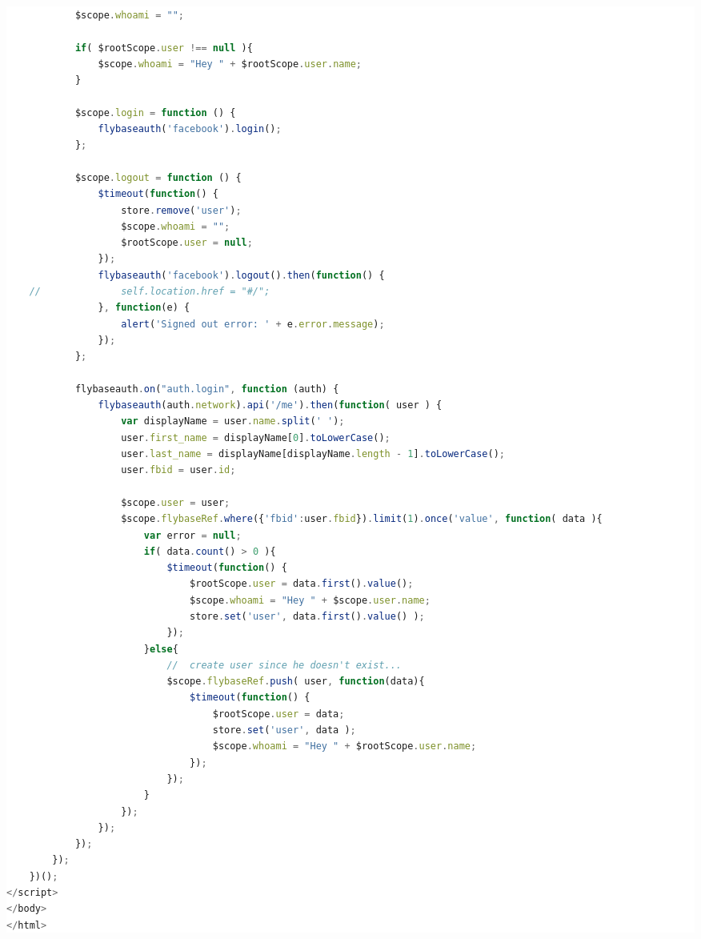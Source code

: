 ```javascript
			$scope.whoami = "";

			if( $rootScope.user !== null ){
				$scope.whoami = "Hey " + $rootScope.user.name;
			}

			$scope.login = function () {
				flybaseauth('facebook').login();
			};

			$scope.logout = function () {
				$timeout(function() {
					store.remove('user');
					$scope.whoami = "";
					$rootScope.user = null;
				});
				flybaseauth('facebook').logout().then(function() {
	//				self.location.href = "#/";
				}, function(e) {
					alert('Signed out error: ' + e.error.message);
				});
			};

			flybaseauth.on("auth.login", function (auth) {
				flybaseauth(auth.network).api('/me').then(function( user ) {
					var displayName = user.name.split(' ');
					user.first_name = displayName[0].toLowerCase();
					user.last_name = displayName[displayName.length - 1].toLowerCase();
					user.fbid = user.id;

					$scope.user = user;
					$scope.flybaseRef.where({'fbid':user.fbid}).limit(1).once('value', function( data ){
						var error = null;
						if( data.count() > 0 ){
							$timeout(function() {
								$rootScope.user = data.first().value();
								$scope.whoami = "Hey " + $scope.user.name;
								store.set('user', data.first().value() );
							});
						}else{
							//  create user since he doesn't exist...
							$scope.flybaseRef.push( user, function(data){
								$timeout(function() {
									$rootScope.user = data;
									store.set('user', data );
									$scope.whoami = "Hey " + $rootScope.user.name;
								});
							});
						}
					});
				});
			});
		});
	})();
</script>
</body>
</html>
```
